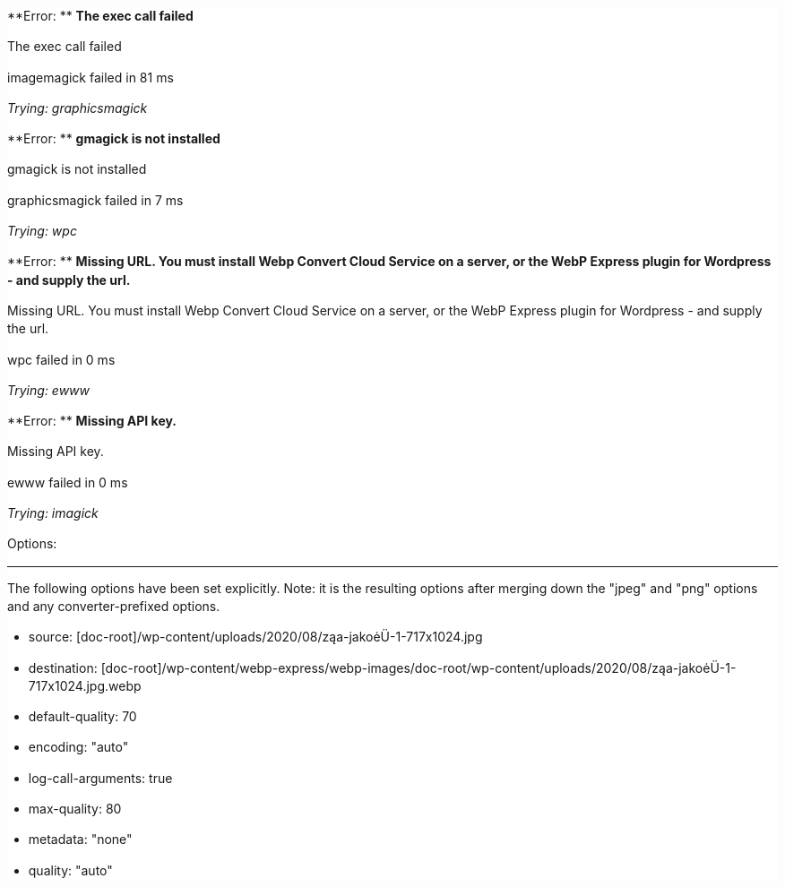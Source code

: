 
**Error: ** **The exec call failed** 

The exec call failed

imagemagick failed in 81 ms


*Trying: graphicsmagick* 


**Error: ** **gmagick is not installed** 

gmagick is not installed

graphicsmagick failed in 7 ms


*Trying: wpc* 


**Error: ** **Missing URL. You must install Webp Convert Cloud Service on a server, or the WebP Express plugin for Wordpress - and supply the url.** 

Missing URL. You must install Webp Convert Cloud Service on a server, or the WebP Express plugin for Wordpress - and supply the url.

wpc failed in 0 ms


*Trying: ewww* 


**Error: ** **Missing API key.** 

Missing API key.

ewww failed in 0 ms


*Trying: imagick* 


Options:

------------

The following options have been set explicitly. Note: it is the resulting options after merging down the "jpeg" and "png" options and any converter-prefixed options.

- source: [doc-root]/wp-content/uploads/2020/08/ząa-jakoėÜ-1-717x1024.jpg

- destination: [doc-root]/wp-content/webp-express/webp-images/doc-root/wp-content/uploads/2020/08/ząa-jakoėÜ-1-717x1024.jpg.webp

- default-quality: 70

- encoding: "auto"

- log-call-arguments: true

- max-quality: 80

- metadata: "none"

- quality: "auto"
